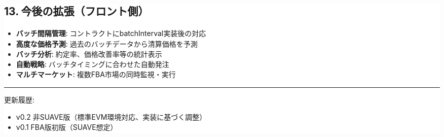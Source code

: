 
## 13. 今後の拡張（フロント側）

- **バッチ間隔管理**: コントラクトにbatchInterval実装後の対応
- **高度な価格予測**: 過去のバッチデータから清算価格を予測
- **バッチ分析**: 約定率、価格改善率等の統計表示
- **自動戦略**: バッチタイミングに合わせた自動発注
- **マルチマーケット**: 複数FBA市場の同時監視・実行

---

更新履歴:
- v0.2 非SUAVE版（標準EVM環境対応、実装に基づく調整）
- v0.1 FBA版初版（SUAVE想定）
